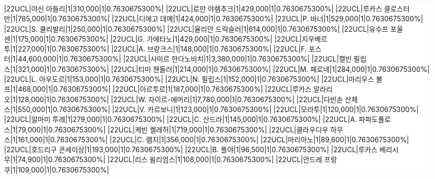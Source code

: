 |22UCL|야신 아들리|1|310,000|1|0.7630675300%|
|22UCL|로만 야렘추크|1|429,000|1|0.7630675300%|
|22UCL|루카스 클로스터만|1|785,000|1|0.7630675300%|
|22UCL|디에고 데메|1|424,000|1|0.7630675300%|
|22UCL|P. 바너|1|529,000|1|0.7630675300%|
|22UCL|S. 쿨리발리|1|250,000|1|0.7630675300%|
|22UCL|율리안 드락슬러|1|614,000|1|0.7630675300%|
|22UCL|유수프 포울센|1|175,000|1|0.7630675300%|
|22UCL|G. 가에타노|1|429,000|1|0.7630675300%|
|22UCL|지우베르투|1|227,000|1|0.7630675300%|
|22UCL|A. 브랑크스|1|148,000|1|0.7630675300%|
|22UCL|F. 포스터|1|44,600,000|1|0.7630675300%|
|22UCL|사미르 한다노비치|1|3,380,000|1|0.7630675300%|
|22UCL|캘빈 필립스|1|321,000|1|0.7630675300%|
|22UCL|티미 챈들러|1|214,000|1|0.7630675300%|
|22UCL|M. 페로네|1|284,000|1|0.7630675300%|
|22UCL|L. 아우도르|1|153,000|1|0.7630675300%|
|22UCL|N. 필립스|1|152,000|1|0.7630675300%|
|22UCL|마리우스 볼프|1|468,000|1|0.7630675300%|
|22UCL|아르투르|1|187,000|1|0.7630675300%|
|22UCL|루카스 알라리오|1|128,000|1|0.7630675300%|
|22UCL|W. 자이르-에머리|1|7,780,000|1|0.7630675300%|
|22UCL|다빈손 산체스|1|550,000|1|0.7630675300%|
|22UCL|V. 카르보니|1|123,000|1|0.7630675300%|
|22UCL|모라투|1|120,000|1|0.7630675300%|
|22UCL|알마미 투레|1|279,000|1|0.7630675300%|
|22UCL|C. 산드라|1|145,000|1|0.7630675300%|
|22UCL|A. 파파도풀로스|1|79,000|1|0.7630675300%|
|22UCL|케빈 켈레허|1|719,000|1|0.7630675300%|
|22UCL|클라우디우 하무스|1|161,000|1|0.7630675300%|
|22UCL|C. 램지|1|356,000|1|0.7630675300%|
|22UCL|마리아노|1|89,600|1|0.7630675300%|
|22UCL|호드리구 콘세이상|1|193,000|1|0.7630675300%|
|22UCL|B. 폴야|1|96,500|1|0.7630675300%|
|22UCL|루카스 베리시무|1|74,900|1|0.7630675300%|
|22UCL|리스 윌리엄스|1|108,000|1|0.7630675300%|
|22UCL|안드레 프랑쿠|1|109,000|1|0.7630675300%|